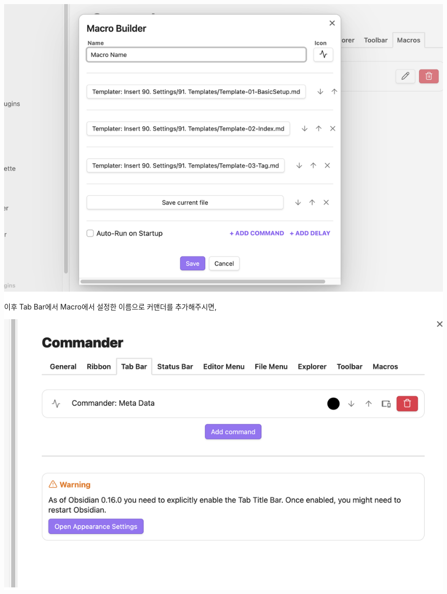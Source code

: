 ![Commander 매크로 추가](img/스크린샷%202025-04-02%20오후%203.26.52.png)

이후 Tab Bar에서 Macro에서 설정한 이름으로 커맨더를 추가해주시면,

![Commander 탭바 설정](img/스크린샷%202025-04-02%20오후%203.28.04.png)
